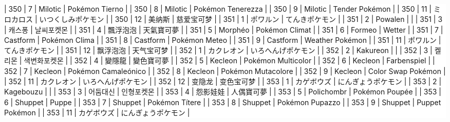 | 350                | 7                 | Milotic      | Pokémon Tierno           |
| 350                | 8                 | Milotic      | Pokémon Tenerezza        |
| 350                | 9                 | Milotic      | Tender Pokémon           |
| 350                | 11                | ミロカロス        | いつくしみポケモン                |
| 350                | 12                | 美纳斯          | 慈爱宝可梦                    |
| 351                | 1                 | ポワルン         | てんきポケモン                  |
| 351                | 2                 | Powalen      |                          |
| 351                | 3                 | 캐스퐁          | 날씨포켓몬                    |
| 351                | 4                 | 飄浮泡泡         | 天氣寶可夢                    |
| 351                | 5                 | Morphéo      | Pokémon Climat           |
| 351                | 6                 | Formeo       | Wetter                   |
| 351                | 7                 | Castform     | Pokémon Clima            |
| 351                | 8                 | Castform     | Pokémon Meteo            |
| 351                | 9                 | Castform     | Weather Pokémon          |
| 351                | 11                | ポワルン         | てんきポケモン                  |
| 351                | 12                | 飘浮泡泡         | 天气宝可梦                    |
| 352                | 1                 | カクレオン        | いろへんげポケモン                |
| 352                | 2                 | Kakureon     |                          |
| 352                | 3                 | 켈리몬          | 색변화포켓몬                   |
| 352                | 4                 | 變隱龍          | 變色寶可夢                    |
| 352                | 5                 | Kecleon      | Pokémon Multicolor       |
| 352                | 6                 | Kecleon      | Farbenspiel              |
| 352                | 7                 | Kecleon      | Pokémon Camaleónico      |
| 352                | 8                 | Kecleon      | Pokémon Mutacolore       |
| 352                | 9                 | Kecleon      | Color Swap Pokémon       |
| 352                | 11                | カクレオン        | いろへんげポケモン                |
| 352                | 12                | 变隐龙          | 变色宝可梦                    |
| 353                | 1                 | カゲボウズ        | にんぎょうポケモン                |
| 353                | 2                 | Kagebouzu    |                          |
| 353                | 3                 | 어둠대신         | 인형포켓몬                    |
| 353                | 4                 | 怨影娃娃         | 人偶寶可夢                    |
| 353                | 5                 | Polichombr   | Pokémon Poupée           |
| 353                | 6                 | Shuppet      | Puppe                    |
| 353                | 7                 | Shuppet      | Pokémon Títere           |
| 353                | 8                 | Shuppet      | Pokémon Pupazzo          |
| 353                | 9                 | Shuppet      | Puppet Pokémon           |
| 353                | 11                | カゲボウズ        | にんぎょうポケモン                |